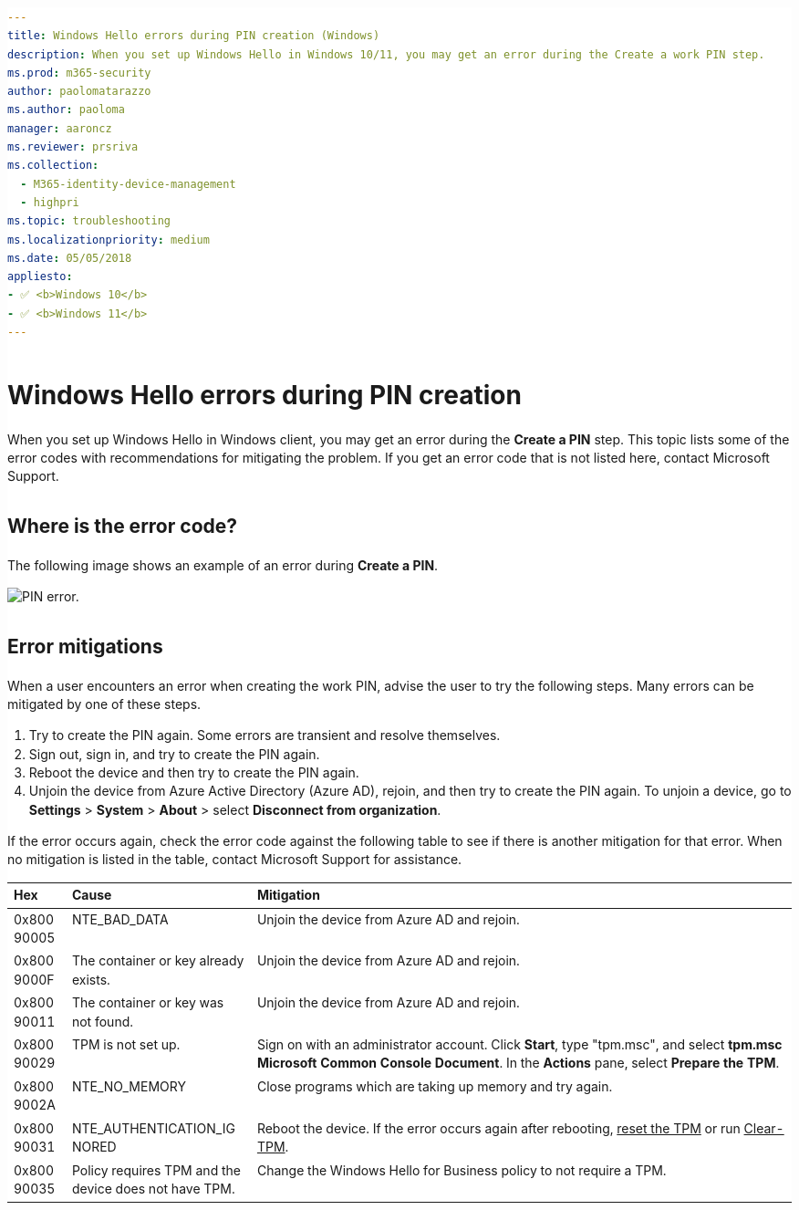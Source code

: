 ```yaml
---
title: Windows Hello errors during PIN creation (Windows)
description: When you set up Windows Hello in Windows 10/11, you may get an error during the Create a work PIN step.
ms.prod: m365-security
author: paolomatarazzo
ms.author: paoloma
manager: aaroncz
ms.reviewer: prsriva
ms.collection:
  - M365-identity-device-management
  - highpri
ms.topic: troubleshooting
ms.localizationpriority: medium
ms.date: 05/05/2018
appliesto:
- ✅ <b>Windows 10</b>
- ✅ <b>Windows 11</b>
---
```


# Windows Hello errors during PIN creation

When you set up Windows Hello in Windows client, you may get an error during the **Create a PIN** step. This topic lists some of the error codes with recommendations for mitigating the problem. If you get an error code that is not listed here, contact Microsoft Support.

## Where is the error code?

The following image shows an example of an error during **Create a PIN**.

![PIN error.](images/pinerror.png)

## Error mitigations

When a user encounters an error when creating the work PIN, advise the user to try the following steps. Many errors can be mitigated by one of these steps.

1. Try to create the PIN again. Some errors are transient and resolve themselves.
2. Sign out, sign in, and try to create the PIN again.
3. Reboot the device and then try to create the PIN again.
4. Unjoin the device from Azure Active Directory (Azure AD), rejoin, and then try to create the PIN again. To unjoin a device, go to **Settings** > **System** > **About** > select **Disconnect from organization**.

If the error occurs again, check the error code against the following table to see if there is another mitigation for that error. When no mitigation is listed in the table, contact Microsoft Support for assistance.

| Hex        | Cause                                                              | Mitigation                                  |
| :--------- | :----------------------------------------------------------------- | :------------------------------------------ |
| 0x80090005 | NTE\_BAD\_DATA                                                     | Unjoin the device from Azure AD and rejoin. |
| 0x8009000F | The container or key already exists.                               | Unjoin the device from Azure AD and rejoin. |
| 0x80090011 | The container or key was not found.                                | Unjoin the device from Azure AD and rejoin. |
| 0x80090029 | TPM is not set up.                                                 | Sign on with an administrator account. Click **Start**, type "tpm.msc", and select **tpm.msc Microsoft Common Console Document**. In the **Actions** pane, select **Prepare the TPM**. |
| 0x8009002A | NTE\_NO\_MEMORY                                                    | Close programs which are taking up memory and try again. |
| 0x80090031 | NTE\_AUTHENTICATION\_IGNORED                                       | Reboot the device. If the error occurs again after rebooting, [reset the TPM](/previous-versions/windows/it-pro/windows-server-2008-R2-and-2008/dd851452(v=ws.11)) or run [Clear-TPM](/powershell/module/trustedplatformmodule/clear-tpm). |
| 0x80090035 | Policy requires TPM and the device does not have TPM.              | Change the Windows Hello for Business policy to not require a TPM. |